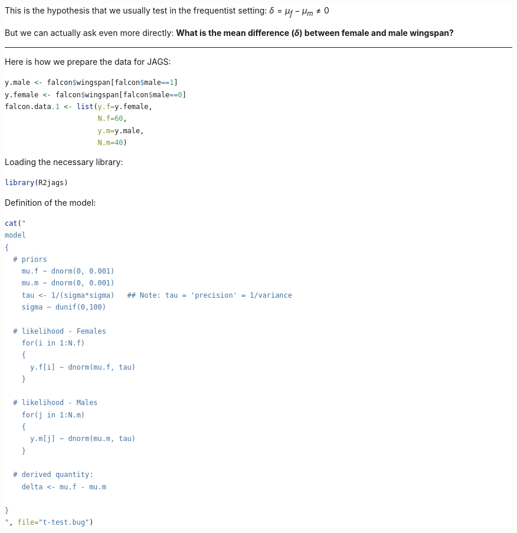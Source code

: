 This is the hypothesis that we usually test in the frequentist setting:
$\delta = \mu_f - \mu_m \neq 0$

But we can actually ask even more directly: **What is the mean difference ($\delta$) between female and male wingspan?**

***

Here is how we prepare the data for JAGS:

```r
y.male <- falcon$wingspan[falcon$male==1]
y.female <- falcon$wingspan[falcon$male==0]
falcon.data.1 <- list(y.f=y.female,
                      N.f=60,
                      y.m=y.male,
                      N.m=40)
```

Loading the necessary library:

```r
library(R2jags)
```

Definition of the model:

```r
cat("
model
{
  # priors
    mu.f ~ dnorm(0, 0.001) 
    mu.m ~ dnorm(0, 0.001)
    tau <- 1/(sigma*sigma)   ## Note: tau = 'precision' = 1/variance
    sigma ~ dunif(0,100)
  
  # likelihood - Females
    for(i in 1:N.f)
    {
      y.f[i] ~ dnorm(mu.f, tau)
    }
  
  # likelihood - Males
    for(j in 1:N.m)
    {
      y.m[j] ~ dnorm(mu.m, tau)
    }

  # derived quantity:
    delta <- mu.f - mu.m

}    
", file="t-test.bug")
```
